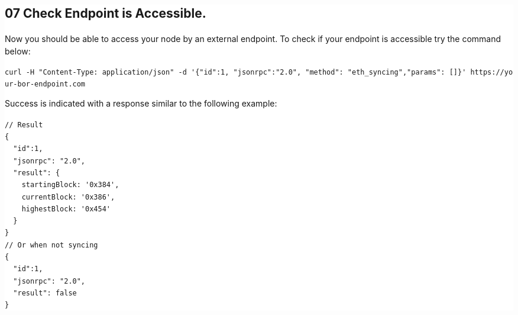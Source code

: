 ## 07 Check Endpoint is Accessible.
Now you should be able to access your node by an external endpoint. To check if your endpoint is accessible try the command below:
```
curl -H "Content-Type: application/json" -d '{"id":1, "jsonrpc":"2.0", "method": "eth_syncing","params": []}' https://your-bor-endpoint.com
```

Success is indicated with a response similar to the following example:
```
// Result
{
  "id":1,
  "jsonrpc": "2.0",
  "result": {
    startingBlock: '0x384',
    currentBlock: '0x386',
    highestBlock: '0x454'
  }
}
// Or when not syncing
{
  "id":1,
  "jsonrpc": "2.0",
  "result": false
}
```